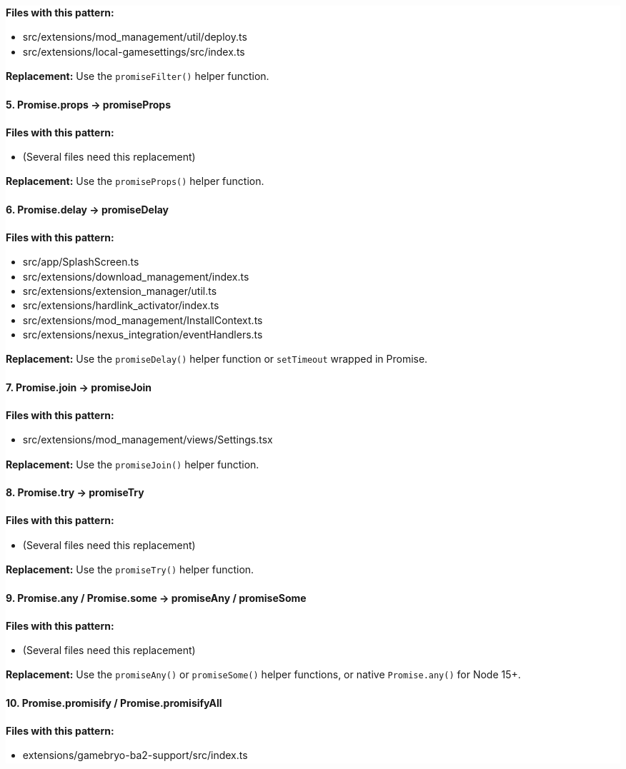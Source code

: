 **Files with this pattern:**
- src/extensions/mod_management/util/deploy.ts
- src/extensions/local-gamesettings/src/index.ts

**Replacement:**
Use the `promiseFilter()` helper function.

#### 5. Promise.props → promiseProps

**Files with this pattern:**
- (Several files need this replacement)

**Replacement:**
Use the `promiseProps()` helper function.

#### 6. Promise.delay → promiseDelay

**Files with this pattern:**
- src/app/SplashScreen.ts
- src/extensions/download_management/index.ts
- src/extensions/extension_manager/util.ts
- src/extensions/hardlink_activator/index.ts
- src/extensions/mod_management/InstallContext.ts
- src/extensions/nexus_integration/eventHandlers.ts

**Replacement:**
Use the `promiseDelay()` helper function or `setTimeout` wrapped in Promise.

#### 7. Promise.join → promiseJoin

**Files with this pattern:**
- src/extensions/mod_management/views/Settings.tsx

**Replacement:**
Use the `promiseJoin()` helper function.

#### 8. Promise.try → promiseTry

**Files with this pattern:**
- (Several files need this replacement)

**Replacement:**
Use the `promiseTry()` helper function.

#### 9. Promise.any / Promise.some → promiseAny / promiseSome

**Files with this pattern:**
- (Several files need this replacement)

**Replacement:**
Use the `promiseAny()` or `promiseSome()` helper functions, or native `Promise.any()` for Node 15+.

#### 10. Promise.promisify / Promise.promisifyAll

**Files with this pattern:**
- extensions/gamebryo-ba2-support/src/index.ts
